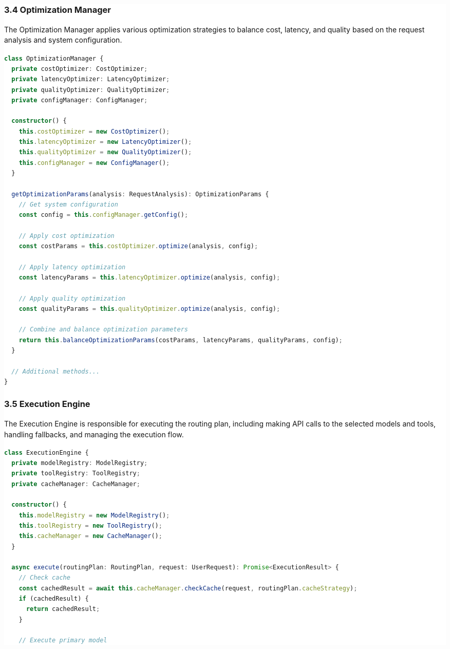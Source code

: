 ### 3.4 Optimization Manager

The Optimization Manager applies various optimization strategies to balance cost, latency, and quality based on the request analysis and system configuration.

```typescript
class OptimizationManager {
  private costOptimizer: CostOptimizer;
  private latencyOptimizer: LatencyOptimizer;
  private qualityOptimizer: QualityOptimizer;
  private configManager: ConfigManager;
  
  constructor() {
    this.costOptimizer = new CostOptimizer();
    this.latencyOptimizer = new LatencyOptimizer();
    this.qualityOptimizer = new QualityOptimizer();
    this.configManager = new ConfigManager();
  }
  
  getOptimizationParams(analysis: RequestAnalysis): OptimizationParams {
    // Get system configuration
    const config = this.configManager.getConfig();
    
    // Apply cost optimization
    const costParams = this.costOptimizer.optimize(analysis, config);
    
    // Apply latency optimization
    const latencyParams = this.latencyOptimizer.optimize(analysis, config);
    
    // Apply quality optimization
    const qualityParams = this.qualityOptimizer.optimize(analysis, config);
    
    // Combine and balance optimization parameters
    return this.balanceOptimizationParams(costParams, latencyParams, qualityParams, config);
  }
  
  // Additional methods...
}
```

### 3.5 Execution Engine

The Execution Engine is responsible for executing the routing plan, including making API calls to the selected models and tools, handling fallbacks, and managing the execution flow.

```typescript
class ExecutionEngine {
  private modelRegistry: ModelRegistry;
  private toolRegistry: ToolRegistry;
  private cacheManager: CacheManager;
  
  constructor() {
    this.modelRegistry = new ModelRegistry();
    this.toolRegistry = new ToolRegistry();
    this.cacheManager = new CacheManager();
  }
  
  async execute(routingPlan: RoutingPlan, request: UserRequest): Promise<ExecutionResult> {
    // Check cache
    const cachedResult = await this.cacheManager.checkCache(request, routingPlan.cacheStrategy);
    if (cachedResult) {
      return cachedResult;
    }
    
    // Execute primary model
```